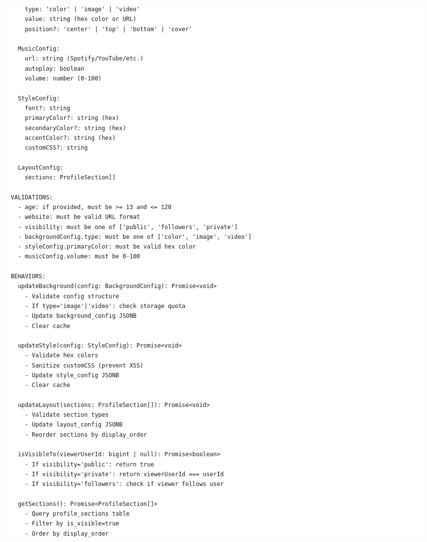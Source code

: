 ```pseudocode
      type: 'color' | 'image' | 'video'
      value: string (hex color or URL)
      position?: 'center' | 'top' | 'bottom' | 'cover'

    MusicConfig:
      url: string (Spotify/YouTube/etc.)
      autoplay: boolean
      volume: number (0-100)

    StyleConfig:
      font?: string
      primaryColor?: string (hex)
      secondaryColor?: string (hex)
      accentColor?: string (hex)
      customCSS?: string

    LayoutConfig:
      sections: ProfileSection[]

  VALIDATIONS:
    - age: if provided, must be >= 13 and <= 120
    - website: must be valid URL format
    - visibility: must be one of ['public', 'followers', 'private']
    - backgroundConfig.type: must be one of ['color', 'image', 'video']
    - styleConfig.primaryColor: must be valid hex color
    - musicConfig.volume: must be 0-100

  BEHAVIORS:
    updateBackground(config: BackgroundConfig): Promise<void>
      - Validate config structure
      - If type='image'|'video': check storage quota
      - Update background_config JSONB
      - Clear cache

    updateStyle(config: StyleConfig): Promise<void>
      - Validate hex colors
      - Sanitize customCSS (prevent XSS)
      - Update style_config JSONB
      - Clear cache

    updateLayout(sections: ProfileSection[]): Promise<void>
      - Validate section types
      - Update layout_config JSONB
      - Reorder sections by display_order

    isVisibleTo(viewerUserId: bigint | null): Promise<boolean>
      - If visibility='public': return true
      - If visibility='private': return viewerUserId === userId
      - If visibility='followers': check if viewer follows user

    getSections(): Promise<ProfileSection[]>
      - Query profile_sections table
      - Filter by is_visible=true
      - Order by display_order
```
